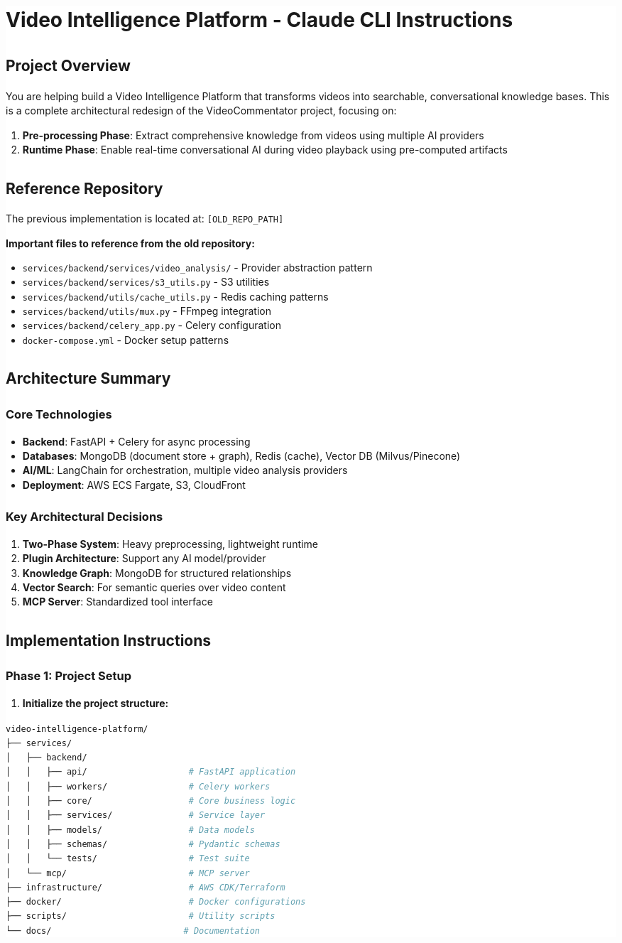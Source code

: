 # Video Intelligence Platform - Claude CLI Instructions

## Project Overview

You are helping build a Video Intelligence Platform that transforms videos into searchable, conversational knowledge bases. This is a complete architectural redesign of the VideoCommentator project, focusing on:

1. **Pre-processing Phase**: Extract comprehensive knowledge from videos using multiple AI providers
2. **Runtime Phase**: Enable real-time conversational AI during video playback using pre-computed artifacts

## Reference Repository

The previous implementation is located at: `[OLD_REPO_PATH]`

**Important files to reference from the old repository:**
- `services/backend/services/video_analysis/` - Provider abstraction pattern
- `services/backend/services/s3_utils.py` - S3 utilities
- `services/backend/utils/cache_utils.py` - Redis caching patterns
- `services/backend/utils/mux.py` - FFmpeg integration
- `services/backend/celery_app.py` - Celery configuration
- `docker-compose.yml` - Docker setup patterns

## Architecture Summary

### Core Technologies
- **Backend**: FastAPI + Celery for async processing
- **Databases**: MongoDB (document store + graph), Redis (cache), Vector DB (Milvus/Pinecone)
- **AI/ML**: LangChain for orchestration, multiple video analysis providers
- **Deployment**: AWS ECS Fargate, S3, CloudFront

### Key Architectural Decisions
1. **Two-Phase System**: Heavy preprocessing, lightweight runtime
2. **Plugin Architecture**: Support any AI model/provider
3. **Knowledge Graph**: MongoDB for structured relationships
4. **Vector Search**: For semantic queries over video content
5. **MCP Server**: Standardized tool interface

## Implementation Instructions

### Phase 1: Project Setup

1. **Initialize the project structure:**
```bash
video-intelligence-platform/
├── services/
│   ├── backend/
│   │   ├── api/                    # FastAPI application
│   │   ├── workers/                # Celery workers
│   │   ├── core/                   # Core business logic
│   │   ├── services/               # Service layer
│   │   ├── models/                 # Data models
│   │   ├── schemas/                # Pydantic schemas
│   │   └── tests/                  # Test suite
│   └── mcp/                        # MCP server
├── infrastructure/                 # AWS CDK/Terraform
├── docker/                         # Docker configurations
├── scripts/                        # Utility scripts
└── docs/                          # Documentation
```